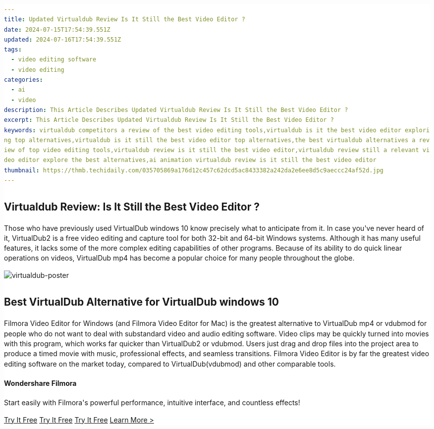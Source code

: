 ```yaml
---
title: Updated Virtualdub Review Is It Still the Best Video Editor ?
date: 2024-07-15T17:54:39.551Z
updated: 2024-07-16T17:54:39.551Z
tags: 
  - video editing software
  - video editing
categories: 
  - ai
  - video
description: This Article Describes Updated Virtualdub Review Is It Still the Best Video Editor ?
excerpt: This Article Describes Updated Virtualdub Review Is It Still the Best Video Editor ?
keywords: virtualdub competitors a review of the best video editing tools,virtualdub is it the best video editor exploring top alternatives,virtualdub is it still the best video editor top alternatives,the best virtualdub alternatives a review of top video editing tools,virtualdub review is it still the best video editor,virtualdub review still a relevant video editor explore the best alternatives,ai animation virtualdub review is it still the best video editor
thumbnail: https://thmb.techidaily.com/035705869a176d12c457c62dcd5ac8433382a242da2e6ee8d5c9aeccc24af52d.jpg
---
```


## Virtualdub Review: Is It Still the Best Video Editor ?

Those who have previously used VirtualDub windows 10 know precisely what to anticipate from it. In case you've never heard of it, VirtualDub2 is a free video editing and capture tool for both 32-bit and 64-bit Windows systems. Although it has many useful features, it lacks some of the more complex editing capabilities of other programs. Because of its ability to do quick linear operations on videos, VirtualDub mp4 has become a popular choice for many people throughout the globe.

![virtualdub-poster](https://images.wondershare.com/filmora/article-images/virtualdub-poster.jpg)

## Best VirtualDub Alternative for VirtualDub windows 10

Filmora Video Editor for Windows (and Filmora Video Editor for Mac) is the greatest alternative to VirtualDub mp4 or vdubmod for people who do not want to deal with substandard video and audio editing software. Video clips may be quickly turned into movies with this program, which works far quicker than VirtualDub2 or vdubmod. Users just drag and drop files into the project area to produce a timed movie with music, professional effects, and seamless transitions. Filmora Video Editor is by far the greatest video editing software on the market today, compared to VirtualDub(vdubmod) and other comparable tools.

#### Wondershare Filmora

Start easily with Filmora's powerful performance, intuitive interface, and countless effects!

[Try It Free](https://tools.techidaily.com/wondershare/filmora/download/) [Try It Free](https://tools.techidaily.com/wondershare/filmora/download/) [Try It Free](https://tools.techidaily.com/wondershare/filmora/download/) [Learn More >](https://tools.techidaily.com/wondershare/filmora/download/)

